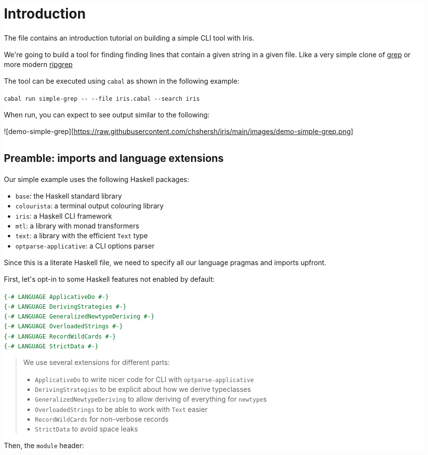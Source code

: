 # Introduction

The file contains an introduction tutorial on building a simple CLI tool with
Iris.

We're going to build a tool for finding finding lines that contain a given
string in a given file. Like a very simple clone of
[grep](https://www.gnu.org/software/grep/) or more modern
[ripgrep](https://github.com/BurntSushi/ripgrep)

The tool can be executed using `cabal` as shown in the following example:

```shell
cabal run simple-grep -- --file iris.cabal --search iris
```

When run, you can expect to see output similar to the following:

![demo-simple-grep][https://raw.githubusercontent.com/chshersh/iris/main/images/demo-simple-grep.png]

## Preamble: imports and language extensions

Our simple example uses the following Haskell packages:

* `base`: the Haskell standard library
* `colourista`: a terminal output colouring library
* `iris`: a Haskell CLI framework
* `mtl`: a library with monad transformers
* `text`: a library with the efficient `Text` type
* `optparse-applicative`: a CLI options parser

Since this is a literate Haskell file, we need to specify all our language
pragmas and imports upfront.

First, let's opt-in to some Haskell features not enabled by default:

```haskell
{-# LANGUAGE ApplicativeDo #-}
{-# LANGUAGE DerivingStrategies #-}
{-# LANGUAGE GeneralizedNewtypeDeriving #-}
{-# LANGUAGE OverloadedStrings #-}
{-# LANGUAGE RecordWildCards #-}
{-# LANGUAGE StrictData #-}
```

> We use several extensions for different parts:
>
> * `ApplicativeDo` to write nicer code for CLI with `optparse-applicative`
> * `DerivingStrategies` to be explicit about how we derive typeclasses
> * `GeneralizedNewtypeDeriving` to allow deriving of everything for `newtype`s
> * `OverloadedStrings` to be able to work with `Text` easier
> * `RecordWildCards` for non-verbose records
> * `StrictData` to avoid space leaks

Then, the `module` header:


[paths-docs]: https://cabal.readthedocs.io/en/stable/cabal-package.html?highlight=Paths_*#accessing-data-files-from-package-code
[options-doc]: https://hackage.haskell.org/package/optparse-applicative
[settings-doc]: https://hackage.haskell.org/package/iris/docs/Iris-Settings.html